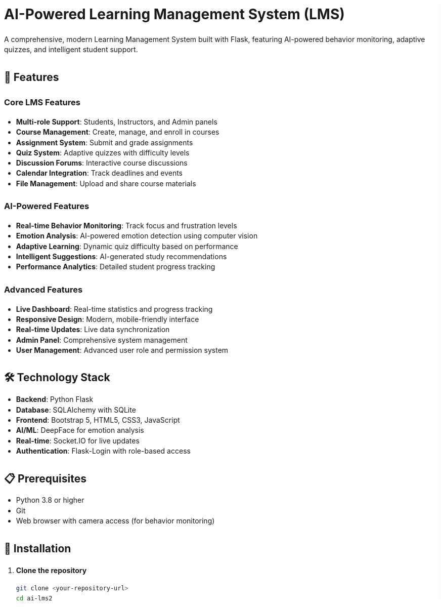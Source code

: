 # AI-Powered Learning Management System (LMS)

A comprehensive, modern Learning Management System built with Flask, featuring AI-powered behavior monitoring, adaptive quizzes, and intelligent student support.

## 🚀 Features

### Core LMS Features
- **Multi-role Support**: Students, Instructors, and Admin panels
- **Course Management**: Create, manage, and enroll in courses
- **Assignment System**: Submit and grade assignments
- **Quiz System**: Adaptive quizzes with difficulty levels
- **Discussion Forums**: Interactive course discussions
- **Calendar Integration**: Track deadlines and events
- **File Management**: Upload and share course materials

### AI-Powered Features
- **Real-time Behavior Monitoring**: Track focus and frustration levels
- **Emotion Analysis**: AI-powered emotion detection using computer vision
- **Adaptive Learning**: Dynamic quiz difficulty based on performance
- **Intelligent Suggestions**: AI-generated study recommendations
- **Performance Analytics**: Detailed student progress tracking

### Advanced Features
- **Live Dashboard**: Real-time statistics and progress tracking
- **Responsive Design**: Modern, mobile-friendly interface
- **Real-time Updates**: Live data synchronization
- **Admin Panel**: Comprehensive system management
- **User Management**: Advanced user role and permission system

## 🛠️ Technology Stack

- **Backend**: Python Flask
- **Database**: SQLAlchemy with SQLite
- **Frontend**: Bootstrap 5, HTML5, CSS3, JavaScript
- **AI/ML**: DeepFace for emotion analysis
- **Real-time**: Socket.IO for live updates
- **Authentication**: Flask-Login with role-based access

## 📋 Prerequisites

- Python 3.8 or higher
- Git
- Web browser with camera access (for behavior monitoring)

## 🚀 Installation

1. **Clone the repository**
   ```bash
   git clone <your-repository-url>
   cd ai-lms2
   ```

